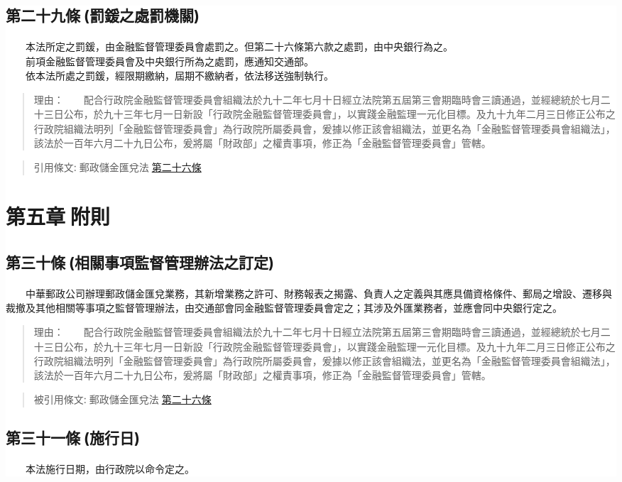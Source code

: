 
第二十九條 (罰鍰之處罰機關)
---------------------------
　　本法所定之罰鍰，由金融監督管理委員會處罰之。但第二十六條第六款之處罰，由中央銀行為之。  
　　前項金融監督管理委員會及中央銀行所為之處罰，應通知交通部。  
　　依本法所處之罰鍰，經限期繳納，屆期不繳納者，依法移送強制執行。  
> 理由：　　配合行政院金融監督管理委員會組織法於九十二年七月十日經立法院第五屆第三會期臨時會三讀通過，並經總統於七月二十三日公布，於九十三年七月一日新設「行政院金融監督管理委員會」，以實踐金融監理一元化目標。及九十九年二月三日修正公布之行政院組織法明列「金融監督管理委員會」為行政院所屬委員會，爰據以修正該會組織法，並更名為「金融監督管理委員會組織法」，該法於一百年六月二十九日公布，爰將屬「財政部」之權責事項，修正為「金融監督管理委員會」管轄。

> 引用條文: 郵政儲金匯兌法 [第二十六條](../../交通建設/郵政/郵政儲金匯兌法.md#第二十六條-罰則)



第五章  附則
============
第三十條 (相關事項監督管理辦法之訂定)
-------------------------------------
　　中華郵政公司辦理郵政儲金匯兌業務，其新增業務之許可、財務報表之揭露、負責人之定義與其應具備資格條件、郵局之增設、遷移與裁撤及其他相關等事項之監督管理辦法，由交通部會同金融監督管理委員會定之；其涉及外匯業務者，並應會同中央銀行定之。  
> 理由：　　配合行政院金融監督管理委員會組織法於九十二年七月十日經立法院第五屆第三會期臨時會三讀通過，並經總統於七月二十三日公布，於九十三年七月一日新設「行政院金融監督管理委員會」，以實踐金融監理一元化目標。及九十九年二月三日修正公布之行政院組織法明列「金融監督管理委員會」為行政院所屬委員會，爰據以修正該會組織法，並更名為「金融監督管理委員會組織法」，該法於一百年六月二十九日公布，爰將屬「財政部」之權責事項，修正為「金融監督管理委員會」管轄。

> 被引用條文: 郵政儲金匯兌法 [第二十六條](../../交通建設/郵政/郵政儲金匯兌法.md#第二十六條-罰則)



第三十一條 (施行日)
-------------------
　　本法施行日期，由行政院以命令定之。